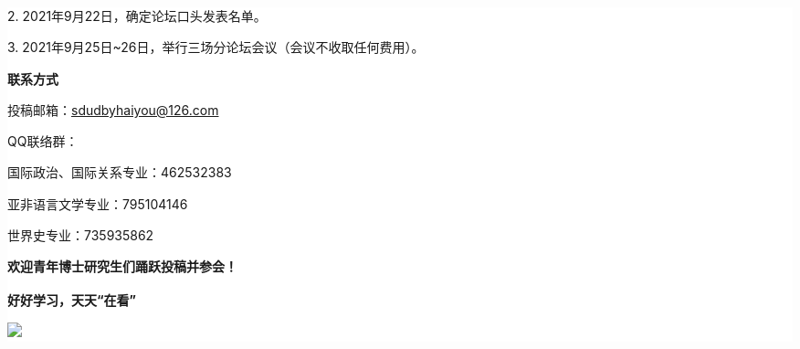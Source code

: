   

2\. 2021年9月22日，确定论坛口头发表名单。

  

3\. 2021年9月25日~26日，举行三场分论坛会议（会议不收取任何费用）。

  

 **联系方式**

  

投稿邮箱：sdudbyhaiyou@126.com

  

QQ联络群：

国际政治、国际关系专业：462532383

  

亚非语言文学专业：795104146

  

世界史专业：735935862

  

 **欢迎青年博士研究生们踊跃投稿并参会！**

  

**好好学习，天天“在看”**<img src='/images/1041/4.gif' width='17' height='17' />

<img src='/images/1041/5.png' width='100%' />

